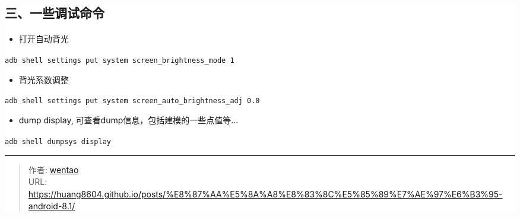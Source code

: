 ## 三、一些调试命令

* 打开自动背光

```shell
adb shell settings put system screen_brightness_mode 1
```

* 背光系数调整

```shell
adb shell settings put system screen_auto_brightness_adj 0.0
```

* dump display, 可查看dump信息，包括建模的一些点值等...

```shell
adb shell dumpsys display
```


---

> 作者: [wentao](https://github.com/huang8604)  
> URL: https://huang8604.github.io/posts/%E8%87%AA%E5%8A%A8%E8%83%8C%E5%85%89%E7%AE%97%E6%B3%95-android-8.1/  

